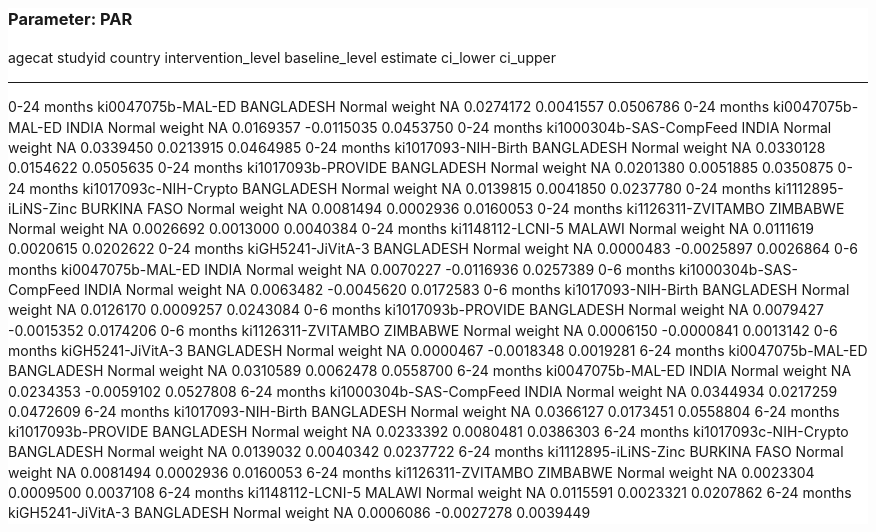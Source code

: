 
### Parameter: PAR


agecat        studyid                   country        intervention_level   baseline_level     estimate     ci_lower    ci_upper
------------  ------------------------  -------------  -------------------  ---------------  ----------  -----------  ----------
0-24 months   ki0047075b-MAL-ED         BANGLADESH     Normal weight        NA                0.0274172    0.0041557   0.0506786
0-24 months   ki0047075b-MAL-ED         INDIA          Normal weight        NA                0.0169357   -0.0115035   0.0453750
0-24 months   ki1000304b-SAS-CompFeed   INDIA          Normal weight        NA                0.0339450    0.0213915   0.0464985
0-24 months   ki1017093-NIH-Birth       BANGLADESH     Normal weight        NA                0.0330128    0.0154622   0.0505635
0-24 months   ki1017093b-PROVIDE        BANGLADESH     Normal weight        NA                0.0201380    0.0051885   0.0350875
0-24 months   ki1017093c-NIH-Crypto     BANGLADESH     Normal weight        NA                0.0139815    0.0041850   0.0237780
0-24 months   ki1112895-iLiNS-Zinc      BURKINA FASO   Normal weight        NA                0.0081494    0.0002936   0.0160053
0-24 months   ki1126311-ZVITAMBO        ZIMBABWE       Normal weight        NA                0.0026692    0.0013000   0.0040384
0-24 months   ki1148112-LCNI-5          MALAWI         Normal weight        NA                0.0111619    0.0020615   0.0202622
0-24 months   kiGH5241-JiVitA-3         BANGLADESH     Normal weight        NA                0.0000483   -0.0025897   0.0026864
0-6 months    ki0047075b-MAL-ED         INDIA          Normal weight        NA                0.0070227   -0.0116936   0.0257389
0-6 months    ki1000304b-SAS-CompFeed   INDIA          Normal weight        NA                0.0063482   -0.0045620   0.0172583
0-6 months    ki1017093-NIH-Birth       BANGLADESH     Normal weight        NA                0.0126170    0.0009257   0.0243084
0-6 months    ki1017093b-PROVIDE        BANGLADESH     Normal weight        NA                0.0079427   -0.0015352   0.0174206
0-6 months    ki1126311-ZVITAMBO        ZIMBABWE       Normal weight        NA                0.0006150   -0.0000841   0.0013142
0-6 months    kiGH5241-JiVitA-3         BANGLADESH     Normal weight        NA                0.0000467   -0.0018348   0.0019281
6-24 months   ki0047075b-MAL-ED         BANGLADESH     Normal weight        NA                0.0310589    0.0062478   0.0558700
6-24 months   ki0047075b-MAL-ED         INDIA          Normal weight        NA                0.0234353   -0.0059102   0.0527808
6-24 months   ki1000304b-SAS-CompFeed   INDIA          Normal weight        NA                0.0344934    0.0217259   0.0472609
6-24 months   ki1017093-NIH-Birth       BANGLADESH     Normal weight        NA                0.0366127    0.0173451   0.0558804
6-24 months   ki1017093b-PROVIDE        BANGLADESH     Normal weight        NA                0.0233392    0.0080481   0.0386303
6-24 months   ki1017093c-NIH-Crypto     BANGLADESH     Normal weight        NA                0.0139032    0.0040342   0.0237722
6-24 months   ki1112895-iLiNS-Zinc      BURKINA FASO   Normal weight        NA                0.0081494    0.0002936   0.0160053
6-24 months   ki1126311-ZVITAMBO        ZIMBABWE       Normal weight        NA                0.0023304    0.0009500   0.0037108
6-24 months   ki1148112-LCNI-5          MALAWI         Normal weight        NA                0.0115591    0.0023321   0.0207862
6-24 months   kiGH5241-JiVitA-3         BANGLADESH     Normal weight        NA                0.0006086   -0.0027278   0.0039449
